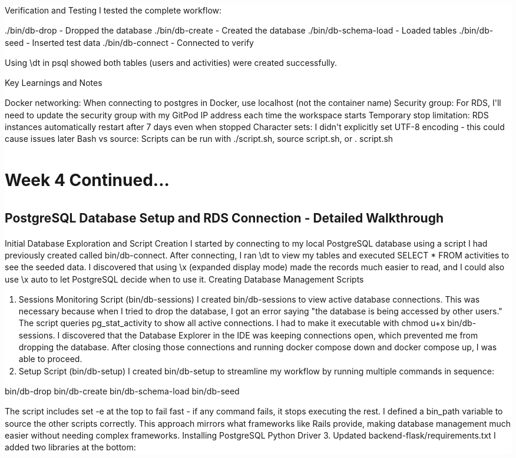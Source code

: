 
Verification and Testing
I tested the complete workflow:

./bin/db-drop - Dropped the database
./bin/db-create - Created the database
./bin/db-schema-load - Loaded tables
./bin/db-seed - Inserted test data
./bin/db-connect - Connected to verify

Using \dt in psql showed both tables (users and activities) were created successfully.

Key Learnings and Notes

Docker networking: When connecting to postgres in Docker, use localhost (not the container name)
Security group: For RDS, I'll need to update the security group with my GitPod IP address each time the workspace starts
Temporary stop limitation: RDS instances automatically restart after 7 days even when stopped
Character sets: I didn't explicitly set UTF-8 encoding - this could cause issues later
Bash vs source: Scripts can be run with ./script.sh, source script.sh, or . script.sh

# Week 4 Continued...

## PostgreSQL Database Setup and RDS Connection - Detailed Walkthrough

Initial Database Exploration and Script Creation
I started by connecting to my local PostgreSQL database using a script I had previously created called bin/db-connect. After connecting, I ran \dt to view my tables and executed SELECT * FROM activities to see the seeded data. I discovered that using \x (expanded display mode) made the records much easier to read, and I could also use \x auto to let PostgreSQL decide when to use it.
Creating Database Management Scripts
1. Sessions Monitoring Script (bin/db-sessions)
I created bin/db-sessions to view active database connections. This was necessary because when I tried to drop the database, I got an error saying "the database is being accessed by other users." The script queries pg_stat_activity to show all active connections. I had to make it executable with chmod u+x bin/db-sessions.
I discovered that the Database Explorer in the IDE was keeping connections open, which prevented me from dropping the database. After closing those connections and running docker compose down and docker compose up, I was able to proceed.
2. Setup Script (bin/db-setup)
I created bin/db-setup to streamline my workflow by running multiple commands in sequence:

bin/db-drop
bin/db-create
bin/db-schema-load
bin/db-seed

The script includes set -e at the top to fail fast - if any command fails, it stops executing the rest. I defined a bin_path variable to source the other scripts correctly. This approach mirrors what frameworks like Rails provide, making database management much easier without needing complex frameworks.
Installing PostgreSQL Python Driver
3. Updated backend-flask/requirements.txt
I added two libraries at the bottom:
